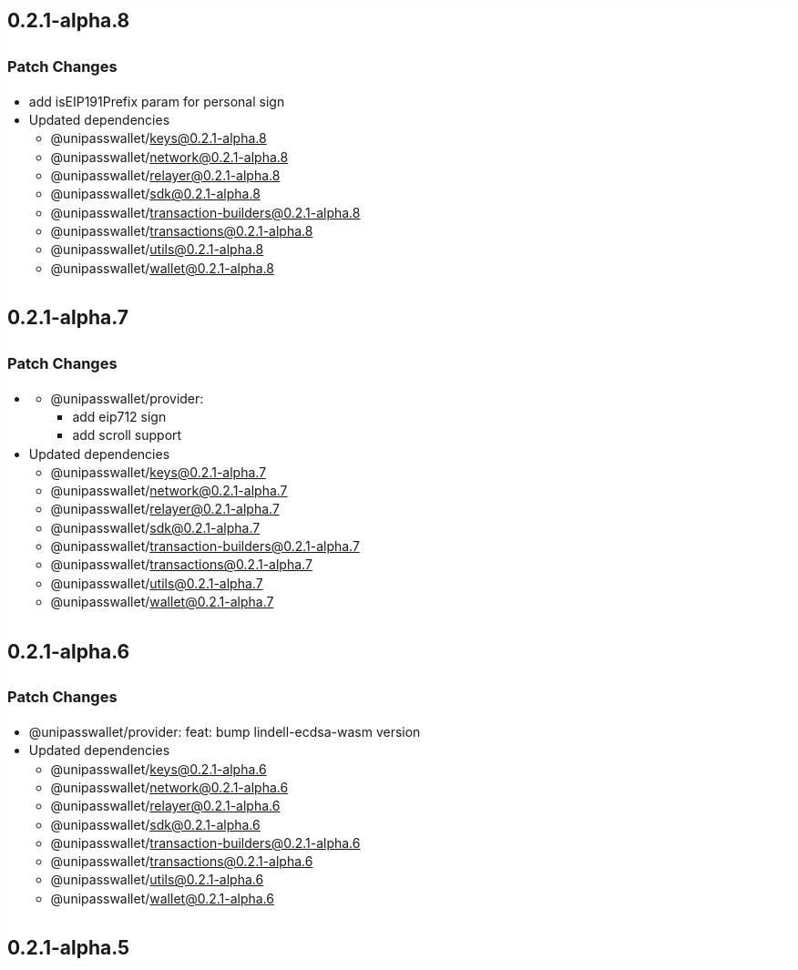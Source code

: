 ## 0.2.1-alpha.8

### Patch Changes

- add isEIP191Prefix param for personal sign
- Updated dependencies
  - @unipasswallet/keys@0.2.1-alpha.8
  - @unipasswallet/network@0.2.1-alpha.8
  - @unipasswallet/relayer@0.2.1-alpha.8
  - @unipasswallet/sdk@0.2.1-alpha.8
  - @unipasswallet/transaction-builders@0.2.1-alpha.8
  - @unipasswallet/transactions@0.2.1-alpha.8
  - @unipasswallet/utils@0.2.1-alpha.8
  - @unipasswallet/wallet@0.2.1-alpha.8

## 0.2.1-alpha.7

### Patch Changes

- - @unipasswallet/provider:
    - add eip712 sign
    - add scroll support
- Updated dependencies
  - @unipasswallet/keys@0.2.1-alpha.7
  - @unipasswallet/network@0.2.1-alpha.7
  - @unipasswallet/relayer@0.2.1-alpha.7
  - @unipasswallet/sdk@0.2.1-alpha.7
  - @unipasswallet/transaction-builders@0.2.1-alpha.7
  - @unipasswallet/transactions@0.2.1-alpha.7
  - @unipasswallet/utils@0.2.1-alpha.7
  - @unipasswallet/wallet@0.2.1-alpha.7

## 0.2.1-alpha.6

### Patch Changes

- @unipasswallet/provider: feat: bump lindell-ecdsa-wasm version
- Updated dependencies
  - @unipasswallet/keys@0.2.1-alpha.6
  - @unipasswallet/network@0.2.1-alpha.6
  - @unipasswallet/relayer@0.2.1-alpha.6
  - @unipasswallet/sdk@0.2.1-alpha.6
  - @unipasswallet/transaction-builders@0.2.1-alpha.6
  - @unipasswallet/transactions@0.2.1-alpha.6
  - @unipasswallet/utils@0.2.1-alpha.6
  - @unipasswallet/wallet@0.2.1-alpha.6

## 0.2.1-alpha.5

